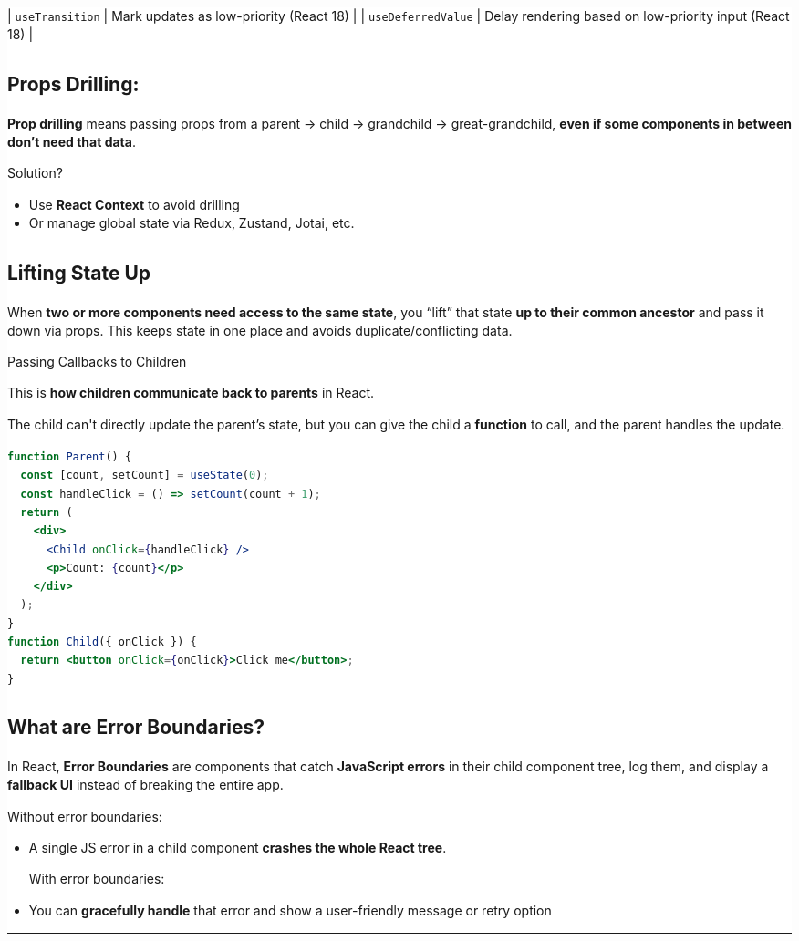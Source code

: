 | `useTransition` | Mark updates as low-priority (React 18) |
| `useDeferredValue` | Delay rendering based on low-priority input (React 18) |

## Props Drilling:

**Prop drilling** means passing props from a parent → child → grandchild → great-grandchild, **even if some components in between don’t need that data**.

Solution?

- Use **React Context** to avoid drilling
- Or manage global state via Redux, Zustand, Jotai, etc.

## Lifting State Up

When **two or more components need access to the same state**, you “lift” that state **up to their common ancestor** and pass it down via props. This keeps state in one place and avoids duplicate/conflicting data.

Passing Callbacks to Children

This is **how children communicate back to parents** in React.

The child can't directly update the parent’s state, but you can give the child a **function** to call, and the parent handles the update.

```jsx
function Parent() {
  const [count, setCount] = useState(0);
  const handleClick = () => setCount(count + 1);
  return (
    <div>
      <Child onClick={handleClick} />
      <p>Count: {count}</p>
    </div>
  );
}
function Child({ onClick }) {
  return <button onClick={onClick}>Click me</button>;
}
```

## What are Error Boundaries?

In React, **Error Boundaries** are components that catch **JavaScript errors** in their child component tree, log them, and display a **fallback UI** instead of breaking the entire app.

Without error boundaries:

- A single JS error in a child component **crashes the whole React tree**.
    
    With error boundaries:
    
- You can **gracefully handle** that error and show a user-friendly message or retry option

---